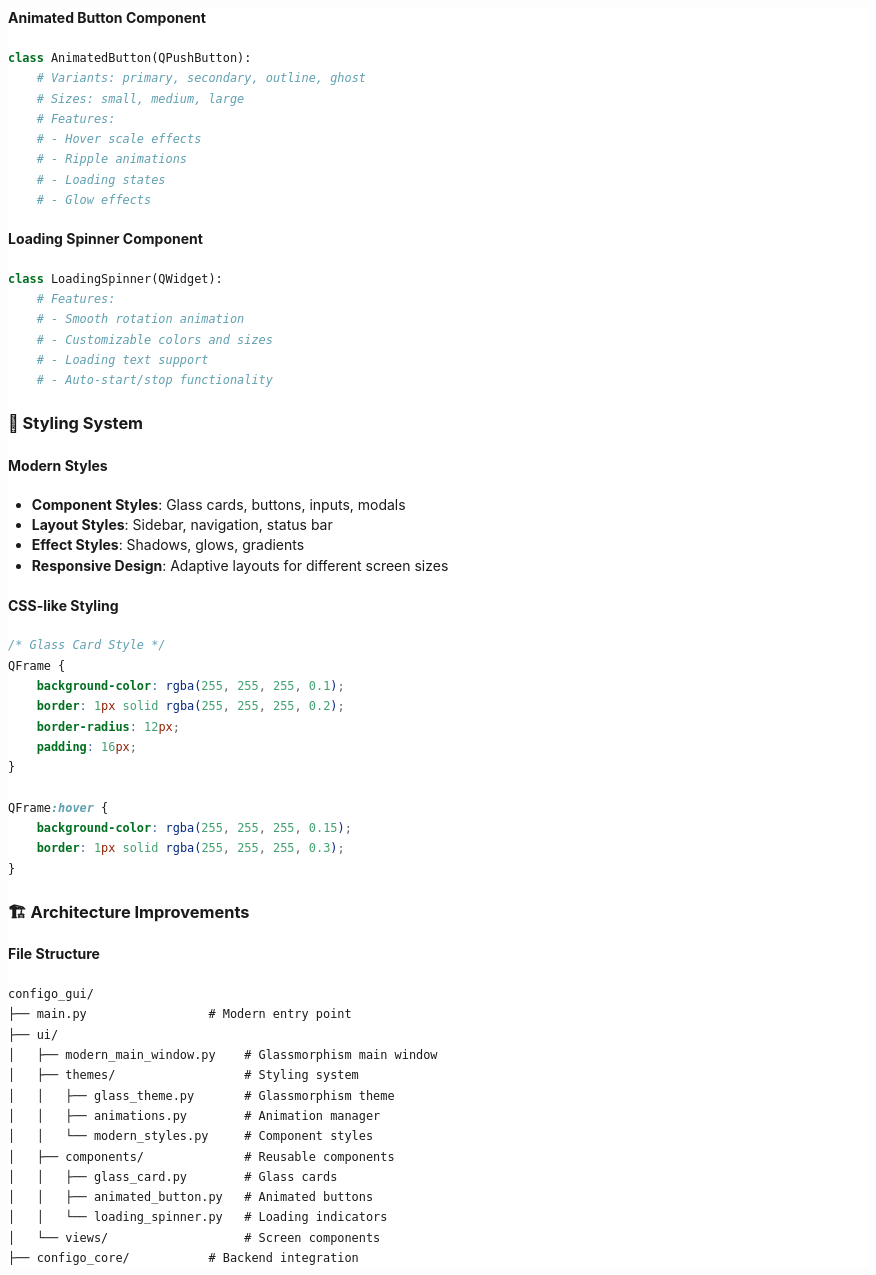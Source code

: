 #### Animated Button Component
```python
class AnimatedButton(QPushButton):
    # Variants: primary, secondary, outline, ghost
    # Sizes: small, medium, large
    # Features:
    # - Hover scale effects
    # - Ripple animations
    # - Loading states
    # - Glow effects
```

#### Loading Spinner Component
```python
class LoadingSpinner(QWidget):
    # Features:
    # - Smooth rotation animation
    # - Customizable colors and sizes
    # - Loading text support
    # - Auto-start/stop functionality
```

### 🎨 Styling System

#### Modern Styles
- **Component Styles**: Glass cards, buttons, inputs, modals
- **Layout Styles**: Sidebar, navigation, status bar
- **Effect Styles**: Shadows, glows, gradients
- **Responsive Design**: Adaptive layouts for different screen sizes

#### CSS-like Styling
```css
/* Glass Card Style */
QFrame {
    background-color: rgba(255, 255, 255, 0.1);
    border: 1px solid rgba(255, 255, 255, 0.2);
    border-radius: 12px;
    padding: 16px;
}

QFrame:hover {
    background-color: rgba(255, 255, 255, 0.15);
    border: 1px solid rgba(255, 255, 255, 0.3);
}
```

### 🏗️ Architecture Improvements

#### File Structure
```
configo_gui/
├── main.py                 # Modern entry point
├── ui/
│   ├── modern_main_window.py    # Glassmorphism main window
│   ├── themes/                  # Styling system
│   │   ├── glass_theme.py       # Glassmorphism theme
│   │   ├── animations.py        # Animation manager
│   │   └── modern_styles.py     # Component styles
│   ├── components/              # Reusable components
│   │   ├── glass_card.py        # Glass cards
│   │   ├── animated_button.py   # Animated buttons
│   │   └── loading_spinner.py   # Loading indicators
│   └── views/                   # Screen components
├── configo_core/           # Backend integration
```